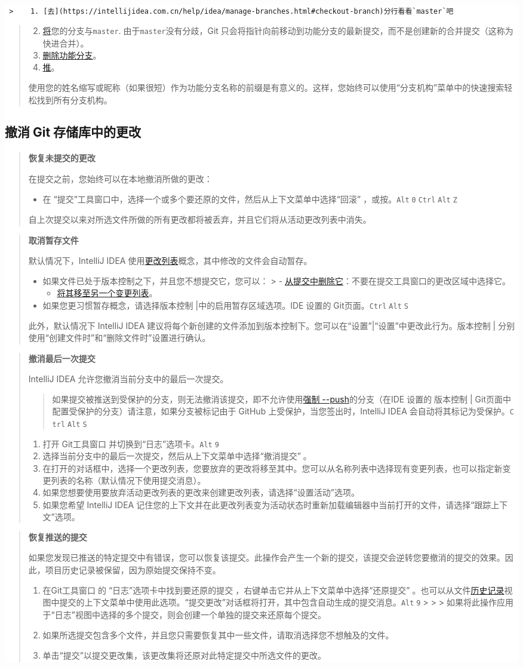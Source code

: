      >    1. [去](https://intellijidea.com.cn/help/idea/manage-branches.html#checkout-branch)分行看看`master`吧
>    2. [将](https://intellijidea.com.cn/help/idea/apply-changes-from-one-branch-to-another.html#merge)您的分支与`master`. 由于`master`没有分歧，Git 只会将指针向前移动到功能分支的最新提交，而不是创建新的合并提交（这称为快进合并）。
>    3. [删除功能分支](https://intellijidea.com.cn/help/idea/manage-branches.html#delete-branch)。
>    4. [推](https://intellijidea.com.cn/help/idea/commit-and-push-changes.html)。
>
> 使用您的姓名缩写或昵称（如果很短）作为功能分支名称的前缀是有意义的。这样，您始终可以使用“分支机构”菜单中的快速搜索轻松找到所有分支机构。



## 撤消 Git 存储库中的更改

> **恢复未提交的更改**﻿
>
> 在提交之前，您始终可以在本地撤消所做的更改：
>
> - 在 “提交”工具窗口中，选择一个或多个要还原的文件，然后从上下文菜单中选择“回滚” ，或按。`Alt` `0` `Ctrl` `Alt` `Z`
>
> 自上次提交以来对所选文件所做的所有更改都将被丢弃，并且它们将从活动更改列表中消失。

> **取消暂存文件**﻿
>
> 默认情况下，IntelliJ IDEA 使用[更改列表](https://intellijidea.com.cn/help/idea/managing-changelists.html)概念，其中修改的文件会自动暂存。
>
> - 如果文件已处于版本控制之下，并且您不想提交它，您可以：
    >   - [从提交中删除它](https://intellijidea.com.cn/help/idea/adding-files-to-version-control.html)：不要在提交工具窗口的更改区域中选择它。
>   - [将其移至另一个变更列表](https://intellijidea.com.cn/help/idea/managing-changelists.html#move-between-changelists)。
> - 如果您更习惯暂存概念，请选择版本控制 |中的启用暂存区域选项。IDE 设置的 Git页面。`Ctrl` `Alt` `S`
>
> 此外，默认情况下 IntelliJ IDEA 建议将每个新创建的文件添加到版本控制下。您可以在“设置”|“设置”中更改此行为。版本控制 | 分别使用“创建文件时”和“删除文件时”设置进行确认。

> **撤消最后一次提交**﻿
>
> IntelliJ IDEA 允许您撤消当前分支中的最后一次提交。
>
> > 如果提交被推送到受保护的分支，则无法撤消该提交，即不允许使用[强制 --push](https://intellijidea.com.cn/help/idea/commit-and-push-changes.html#force-push)的分支（在IDE 设置的 版本控制 | Git页面中配置受保护的分支）请注意，如果分支被标记由于 GitHub 上受保护，当您签出时，IntelliJ IDEA 会自动将其标记为受保护。`Ctrl` `Alt` `S`
>
> 1. 打开 Git工具窗口 并切换到“日志”选项卡。`Alt` `9`
> 2. 选择当前分支中的最后一次提交，然后从上下文菜单中选择“撤消提交” 。
> 3. 在打开的对话框中，选择一个更改列表，您要放弃的更改将移至其中。您可以从名称列表中选择现有变更列表，也可以指定新变更列表的名称（默认情况下使用提交消息）。
> 4. 如果您想要使用要放弃活动更改列表的更改来创建更改列表，请选择“设置活动”选项。
> 5. 如果您希望 IntelliJ IDEA 记住您的上下文并在此更改列表变为活动状态时重新加载编辑器中当前打开的文件，请选择“跟踪上下文”选项。

> **恢复推送的提交**﻿
>
> 如果您发现已推送的特定提交中有错误，您可以恢复该提交。此操作会产生一个新的提交，该提交会逆转您要撤消的提交的效果。因此，项目历史记录被保留，因为原始提交保持不变。
>
> 1. 在Git工具窗口 的 “日志”选项卡中找到要还原的提交 ，右键单击它并从上下文菜单中选择“还原提交” 。也可以从文件[历史记录](https://intellijidea.com.cn/help/idea/version-control-tool-window-history-tab.html)视图中提交的上下文菜单中使用此选项。“提交更改”对话框将打开，其中包含自动生成的提交消息。`Alt` `9`
     >
     >    > 如果将此操作应用于“日志”视图中选择的多个提交，则会创建一个单独的提交来还原每个提交。
>
> 2. 如果所选提交包含多个文件，并且您只需要恢复其中一些文件，请取消选择您不想触及的文件。
>
> 3. 单击“提交”以提交更改集，该更改集将还原对此特定提交中所选文件的更改。
